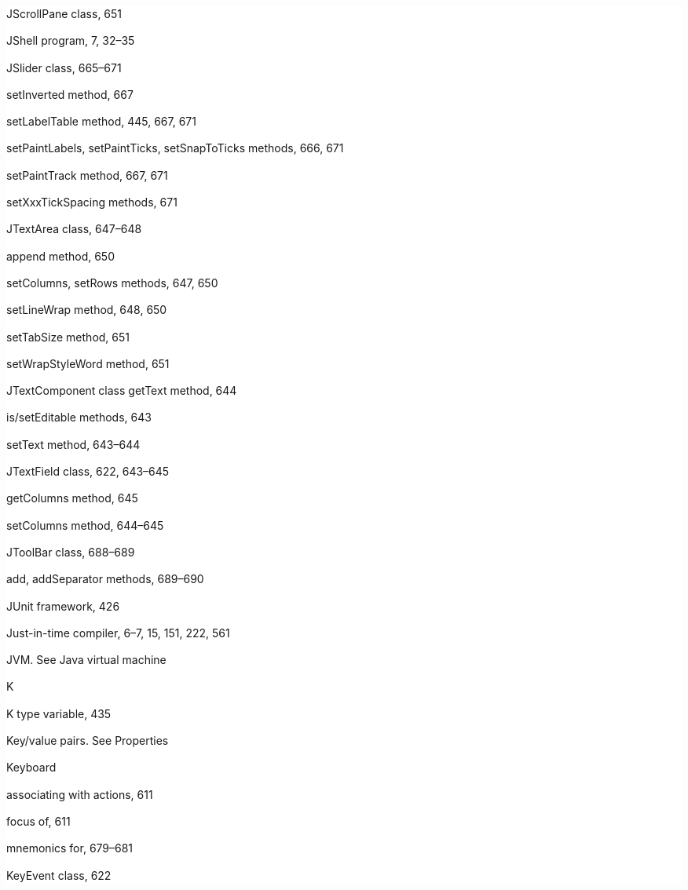 JScrollPane class, 651

JShell program, 7, 32–35

JSlider class, 665–671

setInverted method, 667

setLabelTable method, 445, 667, 671

setPaintLabels, setPaintTicks, setSnapToTicks methods, 666, 671

setPaintTrack method, 667, 671

setXxxTickSpacing methods, 671

JTextArea class, 647–648

append method, 650

setColumns, setRows methods, 647, 650

setLineWrap method, 648, 650

setTabSize method, 651

setWrapStyleWord method, 651

JTextComponent class getText method, 644

is/setEditable methods, 643

setText method, 643–644

JTextField class, 622, 643–645

getColumns method, 645

setColumns method, 644–645

JToolBar class, 688–689

add, addSeparator methods, 689–690

JUnit framework, 426

Just-in-time compiler, 6–7, 15, 151, 222, 561

JVM. See Java virtual machine

K

K type variable, 435

Key/value pairs. See Properties

Keyboard

associating with actions, 611

focus of, 611

mnemonics for, 679–681

KeyEvent class, 622
